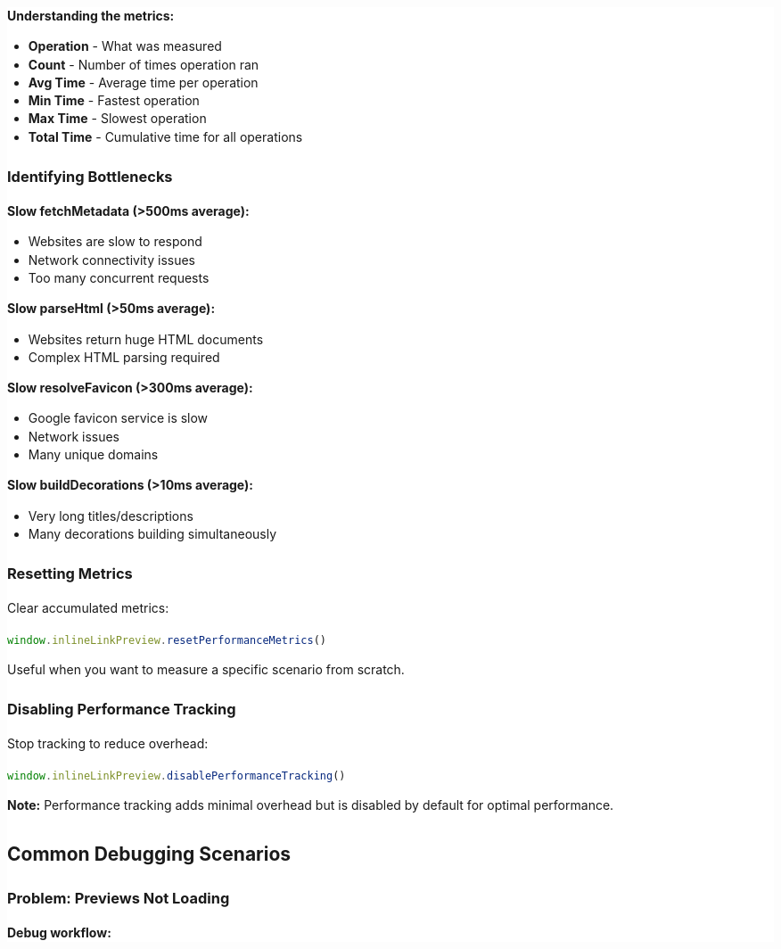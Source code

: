 **Understanding the metrics:**

- **Operation** - What was measured
- **Count** - Number of times operation ran
- **Avg Time** - Average time per operation
- **Min Time** - Fastest operation
- **Max Time** - Slowest operation
- **Total Time** - Cumulative time for all operations

### Identifying Bottlenecks

**Slow fetchMetadata (>500ms average):**
- Websites are slow to respond
- Network connectivity issues
- Too many concurrent requests

**Slow parseHtml (>50ms average):**
- Websites return huge HTML documents
- Complex HTML parsing required

**Slow resolveFavicon (>300ms average):**
- Google favicon service is slow
- Network issues
- Many unique domains

**Slow buildDecorations (>10ms average):**
- Very long titles/descriptions
- Many decorations building simultaneously

### Resetting Metrics

Clear accumulated metrics:

```javascript
window.inlineLinkPreview.resetPerformanceMetrics()
```

Useful when you want to measure a specific scenario from scratch.

### Disabling Performance Tracking

Stop tracking to reduce overhead:

```javascript
window.inlineLinkPreview.disablePerformanceTracking()
```

**Note:** Performance tracking adds minimal overhead but is disabled by default for optimal performance.

## Common Debugging Scenarios

### Problem: Previews Not Loading

**Debug workflow:**
